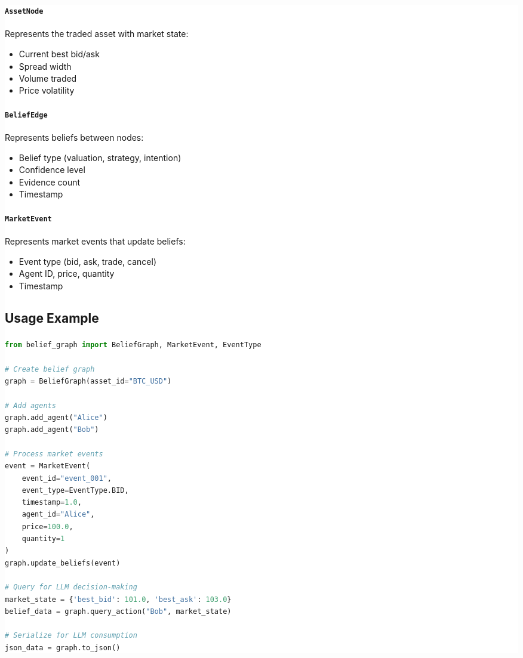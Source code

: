 #### `AssetNode`
Represents the traded asset with market state:
- Current best bid/ask
- Spread width
- Volume traded
- Price volatility

#### `BeliefEdge`
Represents beliefs between nodes:
- Belief type (valuation, strategy, intention)
- Confidence level
- Evidence count
- Timestamp

#### `MarketEvent`
Represents market events that update beliefs:
- Event type (bid, ask, trade, cancel)
- Agent ID, price, quantity
- Timestamp

## Usage Example

```python
from belief_graph import BeliefGraph, MarketEvent, EventType

# Create belief graph
graph = BeliefGraph(asset_id="BTC_USD")

# Add agents
graph.add_agent("Alice")
graph.add_agent("Bob")

# Process market events
event = MarketEvent(
    event_id="event_001",
    event_type=EventType.BID,
    timestamp=1.0,
    agent_id="Alice",
    price=100.0,
    quantity=1
)
graph.update_beliefs(event)

# Query for LLM decision-making
market_state = {'best_bid': 101.0, 'best_ask': 103.0}
belief_data = graph.query_action("Bob", market_state)

# Serialize for LLM consumption
json_data = graph.to_json()
```
